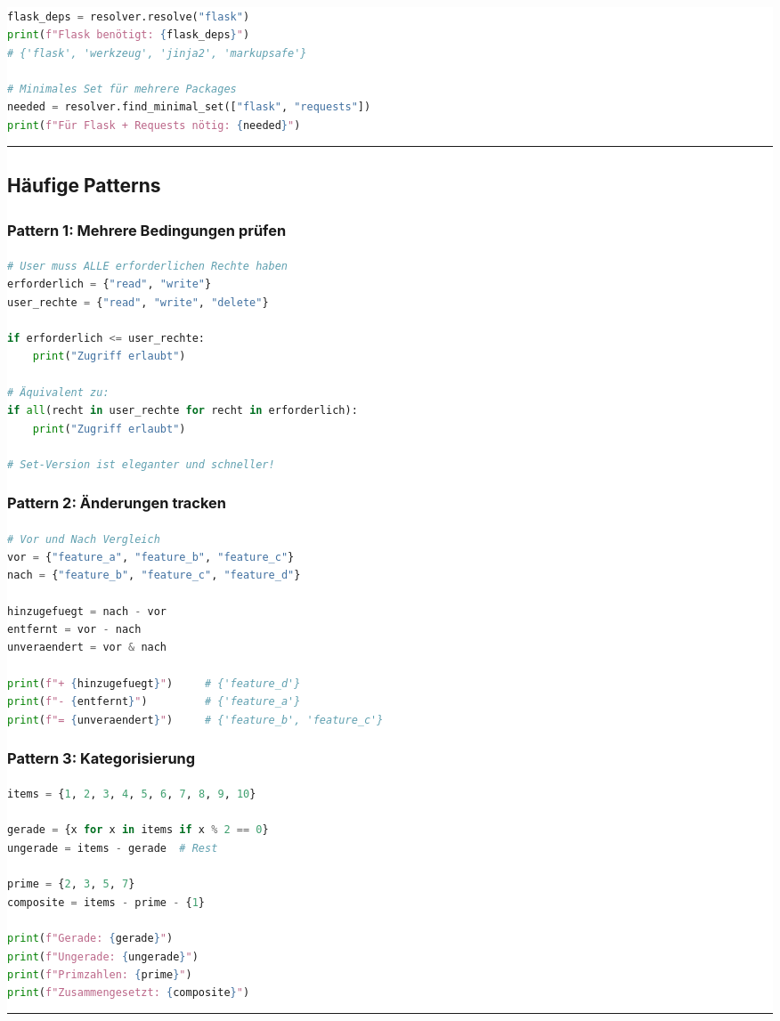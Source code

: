 ```python
flask_deps = resolver.resolve("flask")
print(f"Flask benötigt: {flask_deps}")
# {'flask', 'werkzeug', 'jinja2', 'markupsafe'}

# Minimales Set für mehrere Packages
needed = resolver.find_minimal_set(["flask", "requests"])
print(f"Für Flask + Requests nötig: {needed}")
```

---

## Häufige Patterns

### Pattern 1: Mehrere Bedingungen prüfen

```python
# User muss ALLE erforderlichen Rechte haben
erforderlich = {"read", "write"}
user_rechte = {"read", "write", "delete"}

if erforderlich <= user_rechte:
    print("Zugriff erlaubt")

# Äquivalent zu:
if all(recht in user_rechte for recht in erforderlich):
    print("Zugriff erlaubt")

# Set-Version ist eleganter und schneller!
```

### Pattern 2: Änderungen tracken

```python
# Vor und Nach Vergleich
vor = {"feature_a", "feature_b", "feature_c"}
nach = {"feature_b", "feature_c", "feature_d"}

hinzugefuegt = nach - vor
entfernt = vor - nach
unveraendert = vor & nach

print(f"+ {hinzugefuegt}")     # {'feature_d'}
print(f"- {entfernt}")         # {'feature_a'}
print(f"= {unveraendert}")     # {'feature_b', 'feature_c'}
```

### Pattern 3: Kategorisierung

```python
items = {1, 2, 3, 4, 5, 6, 7, 8, 9, 10}

gerade = {x for x in items if x % 2 == 0}
ungerade = items - gerade  # Rest

prime = {2, 3, 5, 7}
composite = items - prime - {1}

print(f"Gerade: {gerade}")
print(f"Ungerade: {ungerade}")
print(f"Primzahlen: {prime}")
print(f"Zusammengesetzt: {composite}")
```

---